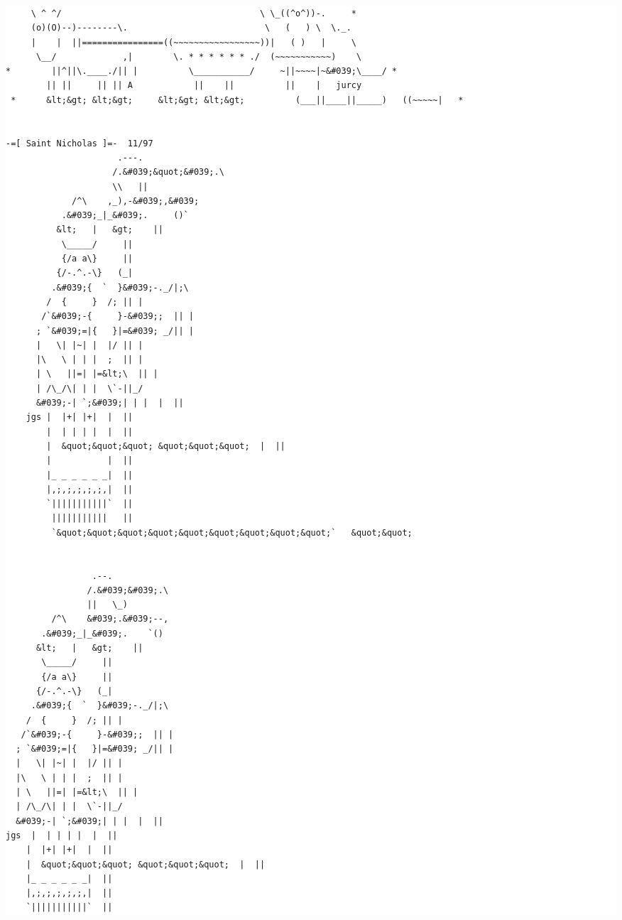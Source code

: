   ~~~~~~~       &#039;:;.;%@@%@%@%@%@%@@%p  /.:;.:;vvvvvvvvvvvvvvv.
        \ ^ ^/                                       \ \_((^o^))-.     *
        (o)(O)--)--------\.                           \   (   ) \  \._.
        |    |  ||================((~~~~~~~~~~~~~~~~~))|   ( )   |     \
         \__/             ,|        \. * * * * * * ./  (~~~~~~~~~~~)    \
  *        ||^||\.____./|| |          \___________/     ~||~~~~|~&#039;\____/ *
           || ||     || || A            ||    ||          ||    |   jurcy
    *      &lt;&gt; &lt;&gt;     &lt;&gt; &lt;&gt;          (___||____||_____)   ((~~~~~|   *


-=[ Saint Nicholas ]=-  11/97
                         .---.
                        /.&#039;&quot;&#039;.\
                        \\   ||
                /^\    ,_),-&#039;,&#039;
              .&#039;_|_&#039;.     ()`
             &lt;   |   &gt;    ||
              \_____/     ||
              {/a a\}     ||
             {/-.^.-\}   (_|
            .&#039;{  `  }&#039;-._/|;\
           /  {     }  /; || |
          /`&#039;-{     }-&#039;;  || |
         ; `&#039;=|{   }|=&#039; _/|| |
         |   \| |~| |  |/ || |
         |\   \ | | |  ;  || |
         | \   ||=| |=&lt;\  || |
         | /\_/\| | |  \`-||_/
         &#039;-| `;&#039;| | |  |  ||
       jgs |  |+| |+|  |  ||
           |  | | | |  |  ||
           |  &quot;&quot;&quot; &quot;&quot;&quot;  |  ||
           |           |  ||
           |_ _ _ _ _ _|  ||
           |,;,;,;,;,;,|  ||
           `|||||||||||`  ||
            |||||||||||   ||
            `&quot;&quot;&quot;&quot;&quot;&quot;&quot;&quot;&quot;`   &quot;&quot;


                    .--.
                   /.&#039;&#039;.\
                   ||   \_)
            /^\    &#039;.&#039;--,
          .&#039;_|_&#039;.    `()
         &lt;   |   &gt;    ||
          \_____/     ||
          {/a a\}     ||
         {/-.^.-\}   (_|
        .&#039;{  `  }&#039;-._/|;\
       /  {     }  /; || |
      /`&#039;-{     }-&#039;;  || |
     ; `&#039;=|{   }|=&#039; _/|| |
     |   \| |~| |  |/ || |
     |\   \ | | |  ;  || |
     | \   ||=| |=&lt;\  || |
     | /\_/\| | |  \`-||_/
     &#039;-| `;&#039;| | |  |  ||
  jgs  |  | | | |  |  ||
       |  |+| |+|  |  ||
       |  &quot;&quot;&quot; &quot;&quot;&quot;  |  ||
       |_ _ _ _ _ _|  ||
       |,;,;,;,;,;,|  ||
       `|||||||||||`  ||
   ~~~~~~~